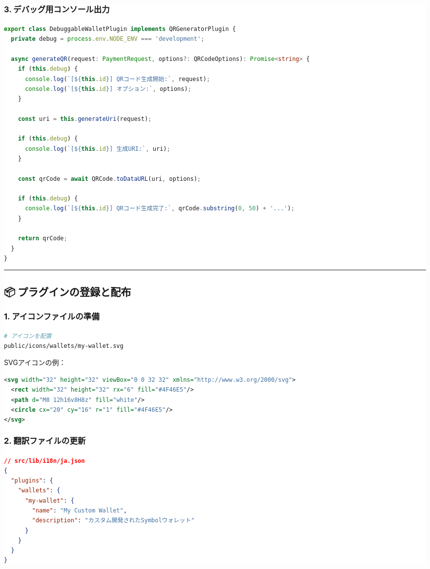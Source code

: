### 3. デバッグ用コンソール出力

```typescript
export class DebuggableWalletPlugin implements QRGeneratorPlugin {
  private debug = process.env.NODE_ENV === 'development';

  async generateQR(request: PaymentRequest, options?: QRCodeOptions): Promise<string> {
    if (this.debug) {
      console.log(`[${this.id}] QRコード生成開始:`, request);
      console.log(`[${this.id}] オプション:`, options);
    }

    const uri = this.generateUri(request);
    
    if (this.debug) {
      console.log(`[${this.id}] 生成URI:`, uri);
    }

    const qrCode = await QRCode.toDataURL(uri, options);
    
    if (this.debug) {
      console.log(`[${this.id}] QRコード生成完了:`, qrCode.substring(0, 50) + '...');
    }

    return qrCode;
  }
}
```

---

## 📦 プラグインの登録と配布

### 1. アイコンファイルの準備

```bash
# アイコンを配置
public/icons/wallets/my-wallet.svg
```

SVGアイコンの例：
```svg
<svg width="32" height="32" viewBox="0 0 32 32" xmlns="http://www.w3.org/2000/svg">
  <rect width="32" height="32" rx="6" fill="#4F46E5"/>
  <path d="M8 12h16v8H8z" fill="white"/>
  <circle cx="20" cy="16" r="1" fill="#4F46E5"/>
</svg>
```

### 2. 翻訳ファイルの更新

```json
// src/lib/i18n/ja.json
{
  "plugins": {
    "wallets": {
      "my-wallet": {
        "name": "My Custom Wallet",
        "description": "カスタム開発されたSymbolウォレット"
      }
    }
  }
}
```
